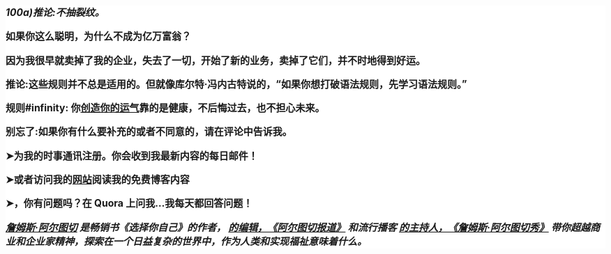*****100a)推论:不抽裂纹。*****

****如果你这么聪明，为什么不成为亿万富翁？****

****因为我很早就卖掉了我的企业，失去了一切，开始了新的业务，卖掉了它们，并不时地得到好运。****

****推论:这些规则并不总是适用的。但就像库尔特·冯内古特说的，“如果你想打破语法规则，先学习语法规则。”****

****规则#infinity: 你[创造你的运气](http://www.jamesaltucher.com/2011/02/how-to-be-the-luckiest-guy-on-the-planet-in-4-easy-steps/)靠的是健康，不后悔过去，也不担心未来。****

****别忘了:如果你有什么要补充的或者不同意的，请在评论中告诉我。****

****➤为我的时事通讯注册。你会收到我最新内容的每日邮件！****

****➤或者访问我的[网站](http://www.jamesaltucher.com/?utm_source=medium&utm_medium=syndicate&utm_term=home-page&utm_content=&utm_campaign=home-page)阅读我的免费博客内容****

****➤，你有问题吗？在 Quora 上问我…我每天都回答问题！****

****[*詹姆斯·阿尔图切*](http://www.jamesaltucher.com/?utm_source=medium&utm_medium=syndicate&utm_term=home-page&utm_content=&utm_campaign=home-page) *是畅销书《选择你自己》的作者，* [*的编辑，《阿尔图切报道》*](http://www.thealtucherreport.com/?_ga=1.127276173.1850486739.1486068468?utm_source=medium&utm_medium=syndicate&utm_term=altucher-report&utm_content=&utm_campaign=altucher-report) *和流行播客* [*的主持人，《詹姆斯·阿尔图切秀》*](http://www.jamesaltucher.com/category/the-james-altucher-show/?utm_source=medium&utm_medium=syndicate&utm_term=james-altucher-show&utm_content=&utm_campaign=james-altucher-show) *带你超越商业和企业家精神，探索在一个日益复杂的世界中，作为人类和实现福祉意味着什么。*****